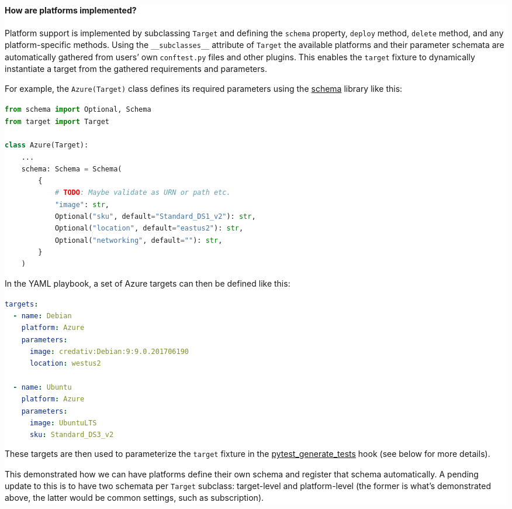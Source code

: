 ```python
```

#### How are platforms implemented?

Platform support is implemented by subclassing `Target` and defining the
`schema` property, `deploy` method, `delete` method, and any platform-specific
methods. Using the `__subclasses__` attribute of `Target` the available
platforms and their parameter schemata are automatically gathered from users’
own `conftest.py` files and other plugins. This enables the `target` fixture to
dynamically instantiate a target from the gathered requirements and parameters.

For example, the `Azure(Target)` class defines its required parameters using the
[schema][] library like this:

```python
from schema import Optional, Schema
from target import Target

class Azure(Target):
    ...
    schema: Schema = Schema(
        {
            # TODO: Maybe validate as URN or path etc.
            "image": str,
            Optional("sku", default="Standard_DS1_v2"): str,
            Optional("location", default="eastus2"): str,
            Optional("networking", default=""): str,
        }
    )
```

In the YAML playbook, a set of Azure targets can then be defined like this:

```yaml
targets:
  - name: Debian
    platform: Azure
    parameters:
      image: credativ:Debian:9:9.0.201706190
      location: westus2

  - name: Ubuntu
    platform: Azure
    parameters:
      image: UbuntuLTS
      sku: Standard_DS3_v2
```

These targets are then used to parameterize the `target` fixture in the
[pytest_generate_tests][] hook (see below for more details).

This demonstrated how we can have platforms define their own schema and register
that schema automatically. A pending update to this is to have two schemata per
`Target` subclass: target-level and platform-level (the former is what’s
demonstrated above, the latter would be common settings, such as subscription).


[PyYAML]: https://pyyaml.org/wiki/PyYAMLDocumentation
[collection hooks]: https://docs.pytest.org/en/latest/reference.html#collection-hooks
[fixtures]: https://docs.pytest.org/en/stable/fixture.html
[parameterization]: https://docs.pytest.org/en/stable/parametrize.html
[pytest-xdist]: https://github.com/pytest-dev/pytest-xdist
[pytest_addoption]: https://docs.pytest.org/en/latest/reference.html#pytest.hookspec.pytest_addoption
[pytest_collection_modifyitems]: https://docs.pytest.org/en/latest/reference.html#pytest.hookspec.pytest_collection_modifyitems
[pytest_configure]: https://docs.pytest.org/en/latest/reference.html#pytest.hookspec.pytest_configure
[pytest_generate_tests]: https://docs.pytest.org/en/latest/reference.html#pytest.hookspec.pytest_generate_tests
[pytest_runtest_makereport]: https://docs.pytest.org/en/latest/reference.html#pytest.hookspec.pytest_runtest_makereport
[schema]: https://pypi.org/project/schema/
[test running hooks]: https://docs.pytest.org/en/latest/reference.html#test-running-runtest-hooks